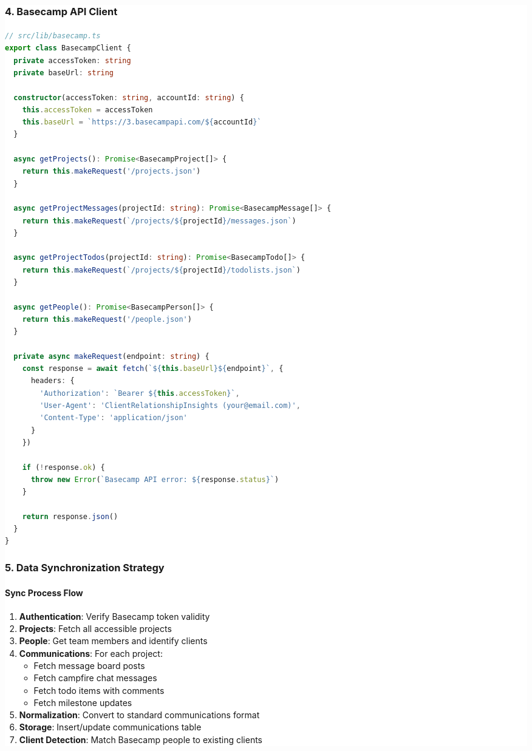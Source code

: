 ### 4. Basecamp API Client

```typescript
// src/lib/basecamp.ts
export class BasecampClient {
  private accessToken: string
  private baseUrl: string
  
  constructor(accessToken: string, accountId: string) {
    this.accessToken = accessToken
    this.baseUrl = `https://3.basecampapi.com/${accountId}`
  }

  async getProjects(): Promise<BasecampProject[]> {
    return this.makeRequest('/projects.json')
  }

  async getProjectMessages(projectId: string): Promise<BasecampMessage[]> {
    return this.makeRequest(`/projects/${projectId}/messages.json`)
  }

  async getProjectTodos(projectId: string): Promise<BasecampTodo[]> {
    return this.makeRequest(`/projects/${projectId}/todolists.json`)
  }

  async getPeople(): Promise<BasecampPerson[]> {
    return this.makeRequest('/people.json')
  }

  private async makeRequest(endpoint: string) {
    const response = await fetch(`${this.baseUrl}${endpoint}`, {
      headers: {
        'Authorization': `Bearer ${this.accessToken}`,
        'User-Agent': 'ClientRelationshipInsights (your@email.com)',
        'Content-Type': 'application/json'
      }
    })
    
    if (!response.ok) {
      throw new Error(`Basecamp API error: ${response.status}`)
    }
    
    return response.json()
  }
}
```

### 5. Data Synchronization Strategy

#### Sync Process Flow
1. **Authentication**: Verify Basecamp token validity
2. **Projects**: Fetch all accessible projects
3. **People**: Get team members and identify clients
4. **Communications**: For each project:
   - Fetch message board posts
   - Fetch campfire chat messages  
   - Fetch todo items with comments
   - Fetch milestone updates
5. **Normalization**: Convert to standard communications format
6. **Storage**: Insert/update communications table
7. **Client Detection**: Match Basecamp people to existing clients
